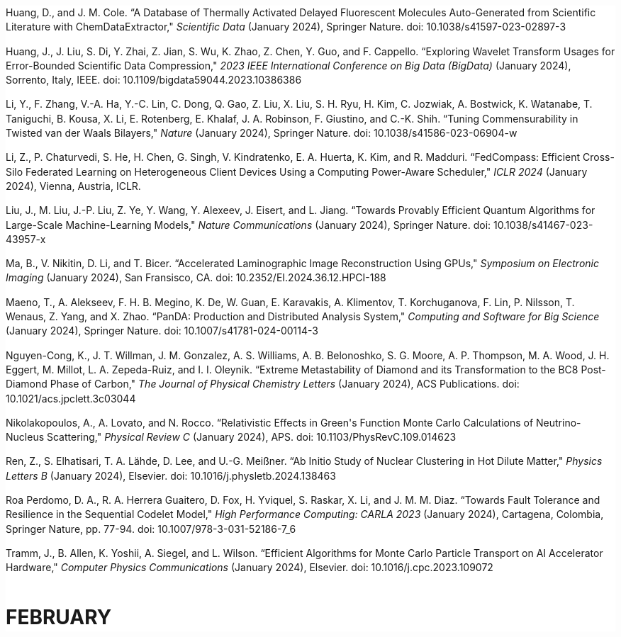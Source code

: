 Huang, D., and J. M. Cole. “A Database of Thermally Activated Delayed Fluorescent Molecules Auto-Generated from Scientific Literature with ChemDataExtractor," _Scientific Data_ (January 2024), Springer Nature. doi: 10.1038/s41597-023-02897-3

Huang, J., J. Liu, S. Di, Y. Zhai, Z. Jian, S. Wu, K. Zhao, Z. Chen, Y. Guo, and F. Cappello. “Exploring Wavelet Transform Usages for Error-Bounded Scientific Data Compression," _2023 IEEE International Conference on Big Data (BigData)_ (January 2024), Sorrento, Italy, IEEE. doi: 10.1109/bigdata59044.2023.10386386

Li, Y., F. Zhang, V.-A. Ha, Y.-C. Lin, C. Dong, Q. Gao, Z. Liu, X. Liu, S. H. Ryu, H. Kim, C. Jozwiak, A. Bostwick, K. Watanabe, T. Taniguchi, B. Kousa, X. Li, E. Rotenberg, E. Khalaf, J. A. Robinson, F. Giustino, and C.-K. Shih. “Tuning Commensurability in Twisted van der Waals Bilayers," _Nature_ (January 2024), Springer Nature. doi: 10.1038/s41586-023-06904-w

Li, Z., P. Chaturvedi, S. He, H. Chen, G. Singh, V. Kindratenko, E. A. Huerta, K. Kim, and R. Madduri. “FedCompass: Efficient Cross-Silo Federated Learning on Heterogeneous Client Devices Using a Computing Power-Aware Scheduler," _ICLR 2024_ (January 2024), Vienna, Austria, ICLR.

Liu, J., M. Liu, J.-P. Liu, Z. Ye, Y. Wang, Y. Alexeev, J. Eisert, and L. Jiang. “Towards Provably Efficient Quantum Algorithms for Large-Scale Machine-Learning Models," _Nature Communications_ (January 2024), Springer Nature. doi: 10.1038/s41467-023-43957-x

Ma, B., V. Nikitin, D. Li, and T. Bicer. “Accelerated Laminographic Image Reconstruction Using GPUs," _Symposium on Electronic Imaging_ (January 2024), San Fransisco, CA. doi: 10.2352/EI.2024.36.12.HPCI-188

Maeno, T., A. Alekseev, F. H. B. Megino, K. De, W. Guan, E. Karavakis, A. Klimentov, T. Korchuganova, F. Lin, P. Nilsson, T. Wenaus, Z. Yang, and X. Zhao. “PanDA: Production and Distributed Analysis System," _Computing and Software for Big Science_ (January 2024), Springer Nature. doi: 10.1007/s41781-024-00114-3

Nguyen-Cong, K., J. T. Willman, J. M. Gonzalez, A. S. Williams, A. B. Belonoshko, S. G. Moore, A. P. Thompson, M. A. Wood, J. H. Eggert, M. Millot, L. A. Zepeda-Ruiz, and I. I. Oleynik. “Extreme Metastability of Diamond and its Transformation to the BC8 Post-Diamond Phase of Carbon," _The Journal of Physical Chemistry Letters_ (January 2024), ACS Publications. doi: 10.1021/acs.jpclett.3c03044

Nikolakopoulos, A., A. Lovato, and N. Rocco. “Relativistic Effects in Green's Function Monte Carlo Calculations of Neutrino-Nucleus Scattering," _Physical Review C_ (January 2024), APS. doi: 10.1103/PhysRevC.109.014623

Ren, Z., S. Elhatisari, T. A. Lähde, D. Lee, and U.-G. Meißner. “Ab Initio Study of Nuclear Clustering in Hot Dilute Matter," _Physics Letters B_ (January 2024), Elsevier. doi: 10.1016/j.physletb.2024.138463

Roa Perdomo, D. A., R. A. Herrera Guaitero, D. Fox, H. Yviquel, S. Raskar, X. Li, and J. M. M. Diaz. “Towards Fault Tolerance and Resilience in the Sequential Codelet Model," _High Performance Computing: CARLA 2023_ (January 2024), Cartagena, Colombia, Springer Nature, pp. 77-94. doi: 10.1007/978-3-031-52186-7_6

Tramm, J., B. Allen, K. Yoshii, A. Siegel, and L. Wilson. “Efficient Algorithms for Monte Carlo Particle Transport on AI Accelerator Hardware," _Computer Physics Communications_ (January 2024), Elsevier. doi: 10.1016/j.cpc.2023.109072


# FEBRUARY
